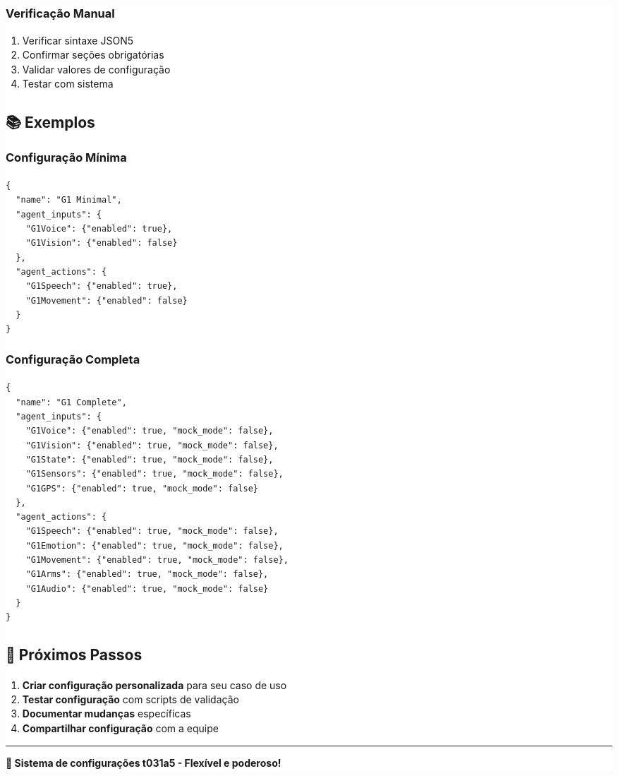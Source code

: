 ### Verificação Manual
1. Verificar sintaxe JSON5
2. Confirmar seções obrigatórias
3. Validar valores de configuração
4. Testar com sistema

## 📚 Exemplos

### Configuração Mínima
```json5
{
  "name": "G1 Minimal",
  "agent_inputs": {
    "G1Voice": {"enabled": true},
    "G1Vision": {"enabled": false}
  },
  "agent_actions": {
    "G1Speech": {"enabled": true},
    "G1Movement": {"enabled": false}
  }
}
```

### Configuração Completa
```json5
{
  "name": "G1 Complete",
  "agent_inputs": {
    "G1Voice": {"enabled": true, "mock_mode": false},
    "G1Vision": {"enabled": true, "mock_mode": false},
    "G1State": {"enabled": true, "mock_mode": false},
    "G1Sensors": {"enabled": true, "mock_mode": false},
    "G1GPS": {"enabled": true, "mock_mode": false}
  },
  "agent_actions": {
    "G1Speech": {"enabled": true, "mock_mode": false},
    "G1Emotion": {"enabled": true, "mock_mode": false},
    "G1Movement": {"enabled": true, "mock_mode": false},
    "G1Arms": {"enabled": true, "mock_mode": false},
    "G1Audio": {"enabled": true, "mock_mode": false}
  }
}
```

## 🚀 Próximos Passos

1. **Criar configuração personalizada** para seu caso de uso
2. **Testar configuração** com scripts de validação
3. **Documentar mudanças** específicas
4. **Compartilhar configuração** com a equipe

---

**🎯 Sistema de configurações t031a5 - Flexível e poderoso!**
